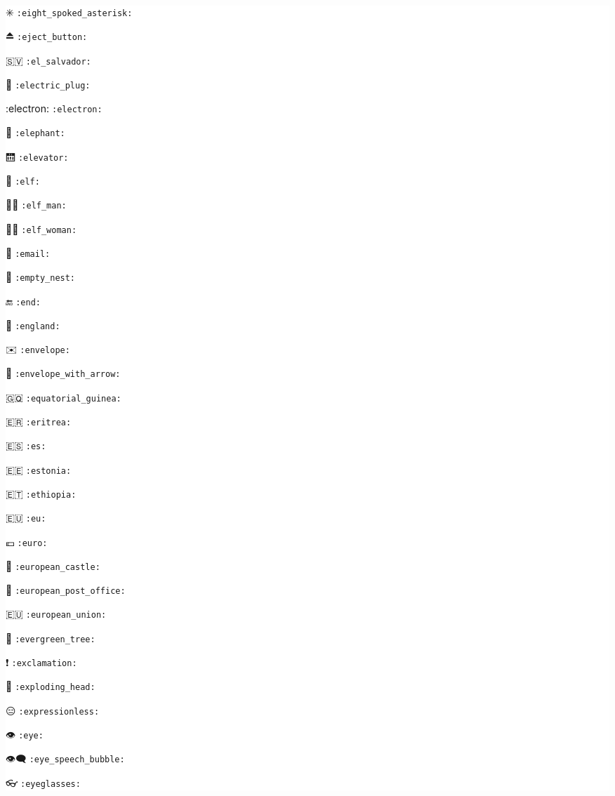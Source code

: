 :eight_spoked_asterisk: `:eight_spoked_asterisk:`

:eject_button: `:eject_button:`

:el_salvador: `:el_salvador:`

:electric_plug: `:electric_plug:`

:electron: `:electron:`

:elephant: `:elephant:`

:elevator: `:elevator:`

:elf: `:elf:`

:elf_man: `:elf_man:`

:elf_woman: `:elf_woman:`

:email: `:email:`

:empty_nest: `:empty_nest:`

:end: `:end:`

:england: `:england:`

:envelope: `:envelope:`

:envelope_with_arrow: `:envelope_with_arrow:`

:equatorial_guinea: `:equatorial_guinea:`

:eritrea: `:eritrea:`

:es: `:es:`

:estonia: `:estonia:`

:ethiopia: `:ethiopia:`

:eu: `:eu:`

:euro: `:euro:`

:european_castle: `:european_castle:`

:european_post_office: `:european_post_office:`

:european_union: `:european_union:`

:evergreen_tree: `:evergreen_tree:`

:exclamation: `:exclamation:`

:exploding_head: `:exploding_head:`

:expressionless: `:expressionless:`

:eye: `:eye:`

:eye_speech_bubble: `:eye_speech_bubble:`

:eyeglasses: `:eyeglasses:`
